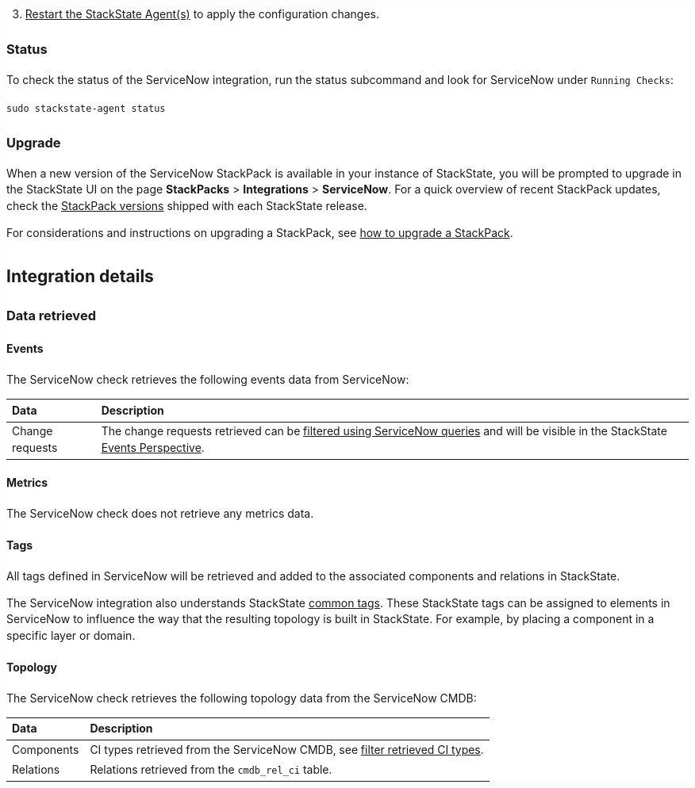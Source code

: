 3. [Restart the StackState Agent\(s\)](../../setup/agent/about-stackstate-agent.md#deploy-and-run-stackstate-agent-v2) to apply the configuration changes.

### Status

To check the status of the ServiceNow integration, run the status subcommand and look for ServiceNow under `Running Checks`:

```text
sudo stackstate-agent status
```

### Upgrade

When a new version of the ServiceNow StackPack is available in your instance of StackState, you will be prompted to upgrade in the StackState UI on the page **StackPacks** &gt; **Integrations** &gt; **ServiceNow**. For a quick overview of recent StackPack updates, check the [StackPack versions](../../setup/upgrade-stackstate/stackpack-versions.md) shipped with each StackState release.

For considerations and instructions on upgrading a StackPack, see [how to upgrade a StackPack](../about-stackpacks.md#upgrade-a-stackpack).

## Integration details

### Data retrieved

#### Events

The ServiceNow check retrieves the following events data from ServiceNow:

| Data | Description |
| :--- | :--- |
| Change requests | The change requests retrieved can be [filtered using ServiceNow queries](servicenow.md#use-servicenow-queries-to-filter-retrieved-events-and-ci-types) and will be visible in the StackState [Events Perspective](../../use/stackstate-ui/perspectives/events_perspective.md). |

#### Metrics

The ServiceNow check does not retrieve any metrics data.

#### Tags

All tags defined in ServiceNow will be retrieved and added to the associated components and relations in StackState. 

The ServiceNow integration also understands StackState [common tags](../../configure/topology/tagging.md#common-tags). These StackState tags can be assigned to elements in ServiceNow to influence the way that the resulting topology is built in StackState. For example, by placing a component in a specific layer or domain.

#### Topology

The ServiceNow check retrieves the following topology data from the ServiceNow CMDB:

| Data | Description |
| :--- | :--- |
| Components | CI types retrieved from the ServiceNow CMDB, see [filter retrieved CI types](servicenow.md#specify-ci-types-to-retrieve). |
| Relations | Relations retrieved from the `cmdb_rel_ci` table. |
